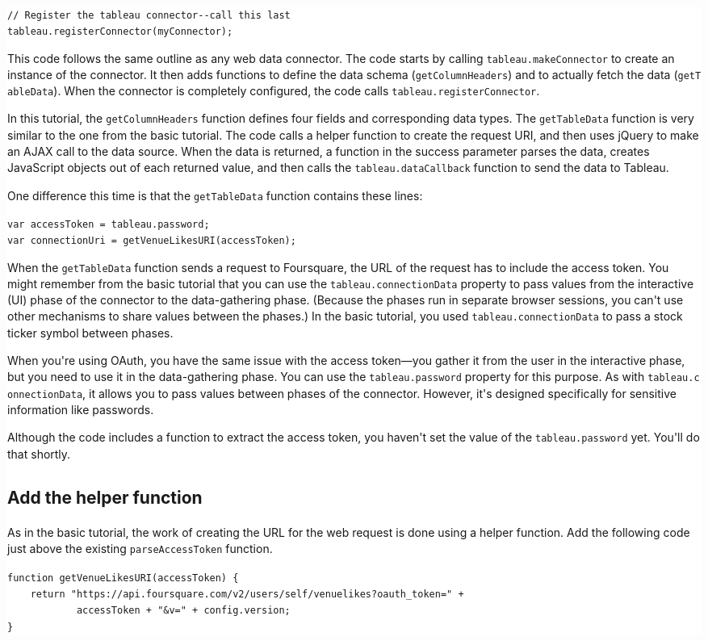     // Register the tableau connector--call this last
    tableau.registerConnector(myConnector);

This code follows the same outline as any web data connector. The code
starts by calling `tableau.makeConnector` to create an instance of the
connector. It then adds functions to define the data schema
(`getColumnHeaders`) and to actually fetch the data (`getTableData`).
When the connector is completely configured, the code calls
`tableau.registerConnector`.

In this tutorial, the `getColumnHeaders` function defines four fields
and corresponding data types. The `getTableData` function is very
similar to the one from the basic tutorial. The code calls a helper
function to create the request URI, and then uses jQuery to make an AJAX
call to the data source. When the data is returned, a function in the
success parameter parses the data, creates JavaScript objects out of
each returned value, and then calls the `tableau.dataCallback` function
to send the data to Tableau.

One difference this time is that the `getTableData` function contains
these lines:

    var accessToken = tableau.password;
    var connectionUri = getVenueLikesURI(accessToken);

When the `getTableData` function sends a request to Foursquare, the URL
of the request has to include the access token. You might remember from
the basic tutorial that you can use the `tableau.connectionData`
property to pass values from the interactive (UI) phase of the connector
to the data-gathering phase. (Because the phases run in separate browser
sessions, you can't use other mechanisms to share values between the
phases.) In the basic tutorial, you used `tableau.connectionData` to
pass a stock ticker symbol between phases.

When you're using OAuth, you have the same issue with the access
token—you gather it from the user in the interactive phase, but you need
to use it in the data-gathering phase. You can use the
`tableau.password` property for this purpose. As with
`tableau.connectionData`, it allows you to pass values between phases of
the connector. However, it's designed specifically for sensitive
information like passwords.

Although the code includes a function to extract the access token, you
haven't set the value of the `tableau.password` yet. You'll do that
shortly.

Add the helper function
-----------------------

As in the basic tutorial, the work of creating the URL for the web
request is done using a helper function. Add the following code just
above the existing `parseAccessToken` function.

    function getVenueLikesURI(accessToken) {
        return "https://api.foursquare.com/v2/users/self/venuelikes?oauth_token=" +
                accessToken + "&v=" + config.version;
    }
